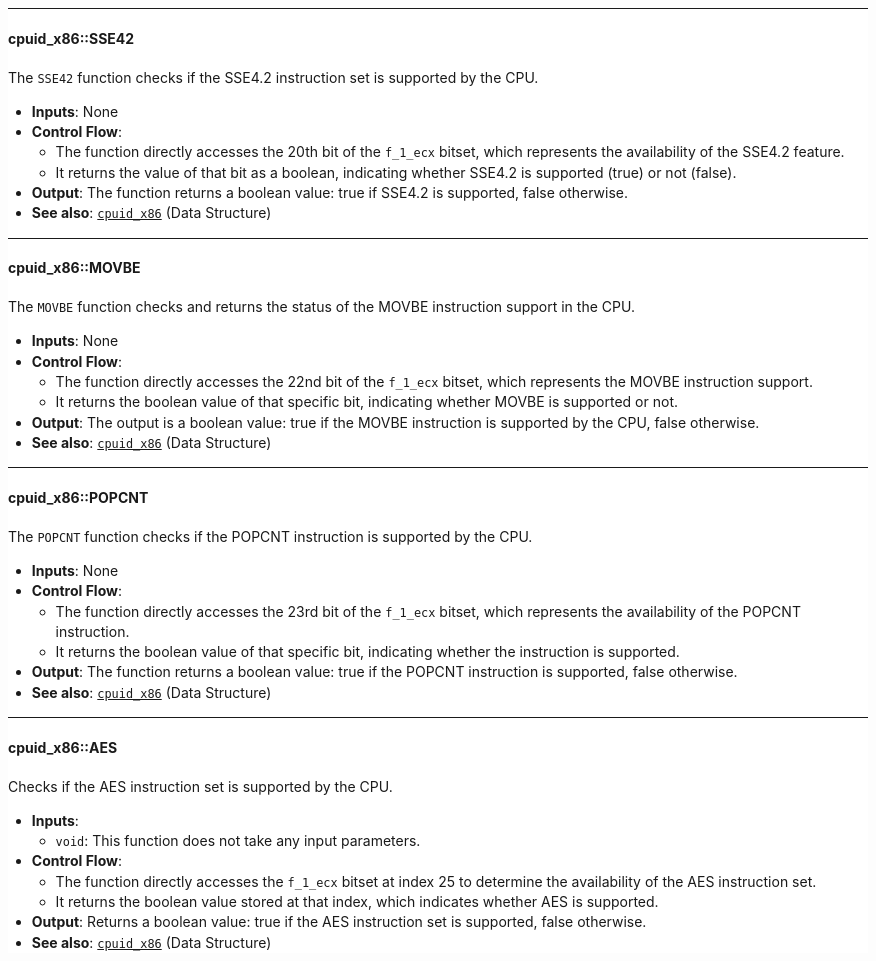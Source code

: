 
---
#### cpuid\_x86::SSE42
The `SSE42` function checks if the SSE4.2 instruction set is supported by the CPU.
- **Inputs**: None
- **Control Flow**:
    - The function directly accesses the 20th bit of the `f_1_ecx` bitset, which represents the availability of the SSE4.2 feature.
    - It returns the value of that bit as a boolean, indicating whether SSE4.2 is supported (true) or not (false).
- **Output**: The function returns a boolean value: true if SSE4.2 is supported, false otherwise.
- **See also**: [`cpuid_x86`](#cpuid_x86)  (Data Structure)


---
#### cpuid\_x86::MOVBE
The `MOVBE` function checks and returns the status of the MOVBE instruction support in the CPU.
- **Inputs**: None
- **Control Flow**:
    - The function directly accesses the 22nd bit of the `f_1_ecx` bitset, which represents the MOVBE instruction support.
    - It returns the boolean value of that specific bit, indicating whether MOVBE is supported or not.
- **Output**: The output is a boolean value: true if the MOVBE instruction is supported by the CPU, false otherwise.
- **See also**: [`cpuid_x86`](#cpuid_x86)  (Data Structure)


---
#### cpuid\_x86::POPCNT
The `POPCNT` function checks if the POPCNT instruction is supported by the CPU.
- **Inputs**: None
- **Control Flow**:
    - The function directly accesses the 23rd bit of the `f_1_ecx` bitset, which represents the availability of the POPCNT instruction.
    - It returns the boolean value of that specific bit, indicating whether the instruction is supported.
- **Output**: The function returns a boolean value: true if the POPCNT instruction is supported, false otherwise.
- **See also**: [`cpuid_x86`](#cpuid_x86)  (Data Structure)


---
#### cpuid\_x86::AES
Checks if the AES instruction set is supported by the CPU.
- **Inputs**:
    - `void`: This function does not take any input parameters.
- **Control Flow**:
    - The function directly accesses the `f_1_ecx` bitset at index 25 to determine the availability of the AES instruction set.
    - It returns the boolean value stored at that index, which indicates whether AES is supported.
- **Output**: Returns a boolean value: true if the AES instruction set is supported, false otherwise.
- **See also**: [`cpuid_x86`](#cpuid_x86)  (Data Structure)
